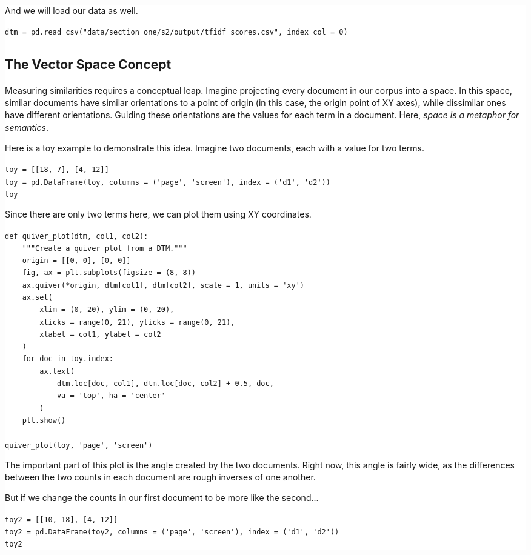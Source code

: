 And we will load our data as well.

```{code-cell}
dtm = pd.read_csv("data/section_one/s2/output/tfidf_scores.csv", index_col = 0)
```

The Vector Space Concept
------------------------

Measuring similarities requires a conceptual leap. Imagine projecting every
document in our corpus into a space. In this space, similar documents have
similar orientations to a point of origin (in this case, the origin point of XY
axes), while dissimilar ones have different orientations. Guiding these
orientations are the values for each term in a document. Here, _space is a
metaphor for semantics_.

Here is a toy example to demonstrate this idea. Imagine two documents, each
with a value for two terms.

```{code-cell}
toy = [[18, 7], [4, 12]]
toy = pd.DataFrame(toy, columns = ('page', 'screen'), index = ('d1', 'd2'))
toy
```

Since there are only two terms here, we can plot them using XY coordinates.

```{code-cell}
def quiver_plot(dtm, col1, col2):
    """Create a quiver plot from a DTM."""
    origin = [[0, 0], [0, 0]]
    fig, ax = plt.subplots(figsize = (8, 8))
    ax.quiver(*origin, dtm[col1], dtm[col2], scale = 1, units = 'xy')
    ax.set(
        xlim = (0, 20), ylim = (0, 20),
        xticks = range(0, 21), yticks = range(0, 21),
        xlabel = col1, ylabel = col2
    )
    for doc in toy.index:
        ax.text(
            dtm.loc[doc, col1], dtm.loc[doc, col2] + 0.5, doc,
            va = 'top', ha = 'center'
        )
    plt.show()

quiver_plot(toy, 'page', 'screen')
```

The important part of this plot is the angle created by the two documents.
Right now, this angle is fairly wide, as the differences between the two counts
in each document are rough inverses of one another. 

But if we change the counts in our first document to be more like the second...

```{code-cell}
toy2 = [[10, 18], [4, 12]]
toy2 = pd.DataFrame(toy2, columns = ('page', 'screen'), index = ('d1', 'd2'))
toy2
```


[tsne]: https://scikit-learn.org/stable/modules/manifold.html#t-sne
[dash]: https://distill.pub/2016/misread-tsne/